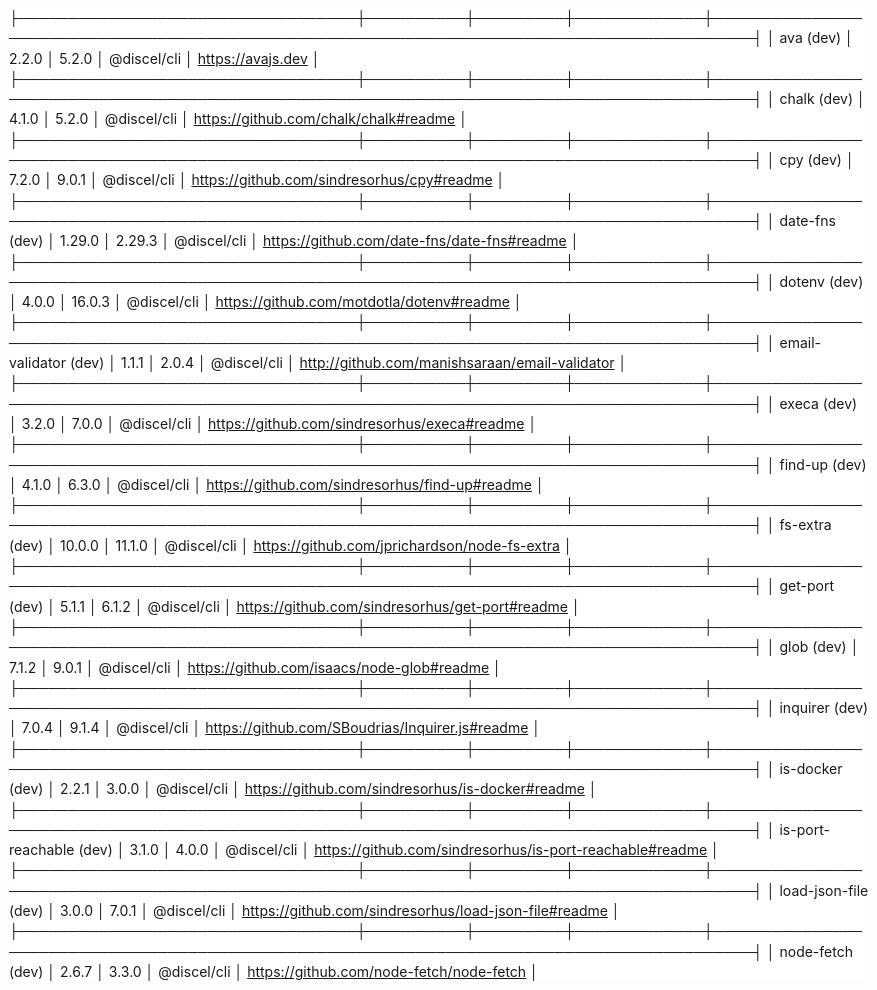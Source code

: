 ├──────────────────────────────────┼──────────┼─────────┼─────────────┼──────────────────────────────────────────────────────────────────────────────────────────┤
│ ava (dev)                        │ 2.2.0    │ 5.2.0   │ @discel/cli │ https://avajs.dev                                                                        │
├──────────────────────────────────┼──────────┼─────────┼─────────────┼──────────────────────────────────────────────────────────────────────────────────────────┤
│ chalk (dev)                      │ 4.1.0    │ 5.2.0   │ @discel/cli │ https://github.com/chalk/chalk#readme                                                    │
├──────────────────────────────────┼──────────┼─────────┼─────────────┼──────────────────────────────────────────────────────────────────────────────────────────┤
│ cpy (dev)                        │ 7.2.0    │ 9.0.1   │ @discel/cli │ https://github.com/sindresorhus/cpy#readme                                               │
├──────────────────────────────────┼──────────┼─────────┼─────────────┼──────────────────────────────────────────────────────────────────────────────────────────┤
│ date-fns (dev)                   │ 1.29.0   │ 2.29.3  │ @discel/cli │ https://github.com/date-fns/date-fns#readme                                              │
├──────────────────────────────────┼──────────┼─────────┼─────────────┼──────────────────────────────────────────────────────────────────────────────────────────┤
│ dotenv (dev)                     │ 4.0.0    │ 16.0.3  │ @discel/cli │ https://github.com/motdotla/dotenv#readme                                                │
├──────────────────────────────────┼──────────┼─────────┼─────────────┼──────────────────────────────────────────────────────────────────────────────────────────┤
│ email-validator (dev)            │ 1.1.1    │ 2.0.4   │ @discel/cli │ http://github.com/manishsaraan/email-validator                                           │
├──────────────────────────────────┼──────────┼─────────┼─────────────┼──────────────────────────────────────────────────────────────────────────────────────────┤
│ execa (dev)                      │ 3.2.0    │ 7.0.0   │ @discel/cli │ https://github.com/sindresorhus/execa#readme                                             │
├──────────────────────────────────┼──────────┼─────────┼─────────────┼──────────────────────────────────────────────────────────────────────────────────────────┤
│ find-up (dev)                    │ 4.1.0    │ 6.3.0   │ @discel/cli │ https://github.com/sindresorhus/find-up#readme                                           │
├──────────────────────────────────┼──────────┼─────────┼─────────────┼──────────────────────────────────────────────────────────────────────────────────────────┤
│ fs-extra (dev)                   │ 10.0.0   │ 11.1.0  │ @discel/cli │ https://github.com/jprichardson/node-fs-extra                                            │
├──────────────────────────────────┼──────────┼─────────┼─────────────┼──────────────────────────────────────────────────────────────────────────────────────────┤
│ get-port (dev)                   │ 5.1.1    │ 6.1.2   │ @discel/cli │ https://github.com/sindresorhus/get-port#readme                                          │
├──────────────────────────────────┼──────────┼─────────┼─────────────┼──────────────────────────────────────────────────────────────────────────────────────────┤
│ glob (dev)                       │ 7.1.2    │ 9.0.1   │ @discel/cli │ https://github.com/isaacs/node-glob#readme                                               │
├──────────────────────────────────┼──────────┼─────────┼─────────────┼──────────────────────────────────────────────────────────────────────────────────────────┤
│ inquirer (dev)                   │ 7.0.4    │ 9.1.4   │ @discel/cli │ https://github.com/SBoudrias/Inquirer.js#readme                                          │
├──────────────────────────────────┼──────────┼─────────┼─────────────┼──────────────────────────────────────────────────────────────────────────────────────────┤
│ is-docker (dev)                  │ 2.2.1    │ 3.0.0   │ @discel/cli │ https://github.com/sindresorhus/is-docker#readme                                         │
├──────────────────────────────────┼──────────┼─────────┼─────────────┼──────────────────────────────────────────────────────────────────────────────────────────┤
│ is-port-reachable (dev)          │ 3.1.0    │ 4.0.0   │ @discel/cli │ https://github.com/sindresorhus/is-port-reachable#readme                                 │
├──────────────────────────────────┼──────────┼─────────┼─────────────┼──────────────────────────────────────────────────────────────────────────────────────────┤
│ load-json-file (dev)             │ 3.0.0    │ 7.0.1   │ @discel/cli │ https://github.com/sindresorhus/load-json-file#readme                                    │
├──────────────────────────────────┼──────────┼─────────┼─────────────┼──────────────────────────────────────────────────────────────────────────────────────────┤
│ node-fetch (dev)                 │ 2.6.7    │ 3.3.0   │ @discel/cli │ https://github.com/node-fetch/node-fetch                                                 │
